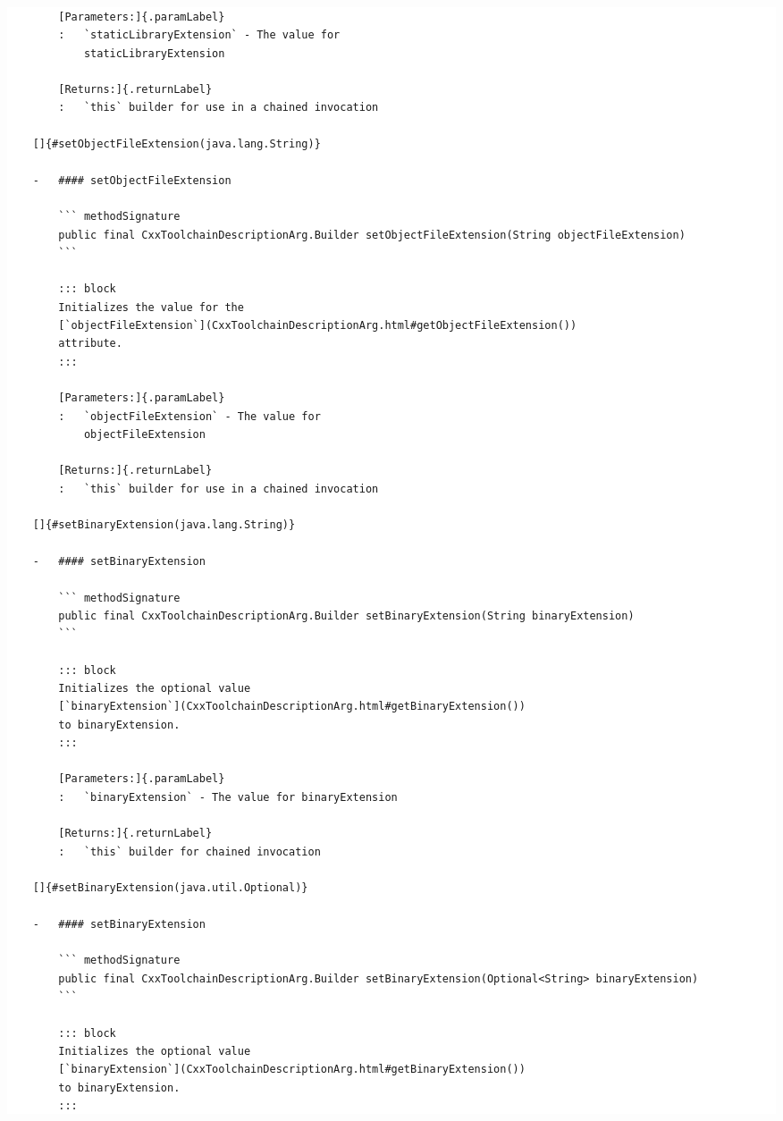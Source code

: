             [Parameters:]{.paramLabel}
            :   `staticLibraryExtension` - The value for
                staticLibraryExtension

            [Returns:]{.returnLabel}
            :   `this` builder for use in a chained invocation

        []{#setObjectFileExtension(java.lang.String)}

        -   #### setObjectFileExtension

            ``` methodSignature
            public final CxxToolchainDescriptionArg.Builder setObjectFileExtension​(String objectFileExtension)
            ```

            ::: block
            Initializes the value for the
            [`objectFileExtension`](CxxToolchainDescriptionArg.html#getObjectFileExtension())
            attribute.
            :::

            [Parameters:]{.paramLabel}
            :   `objectFileExtension` - The value for
                objectFileExtension

            [Returns:]{.returnLabel}
            :   `this` builder for use in a chained invocation

        []{#setBinaryExtension(java.lang.String)}

        -   #### setBinaryExtension

            ``` methodSignature
            public final CxxToolchainDescriptionArg.Builder setBinaryExtension​(String binaryExtension)
            ```

            ::: block
            Initializes the optional value
            [`binaryExtension`](CxxToolchainDescriptionArg.html#getBinaryExtension())
            to binaryExtension.
            :::

            [Parameters:]{.paramLabel}
            :   `binaryExtension` - The value for binaryExtension

            [Returns:]{.returnLabel}
            :   `this` builder for chained invocation

        []{#setBinaryExtension(java.util.Optional)}

        -   #### setBinaryExtension

            ``` methodSignature
            public final CxxToolchainDescriptionArg.Builder setBinaryExtension​(Optional<String> binaryExtension)
            ```

            ::: block
            Initializes the optional value
            [`binaryExtension`](CxxToolchainDescriptionArg.html#getBinaryExtension())
            to binaryExtension.
            :::
